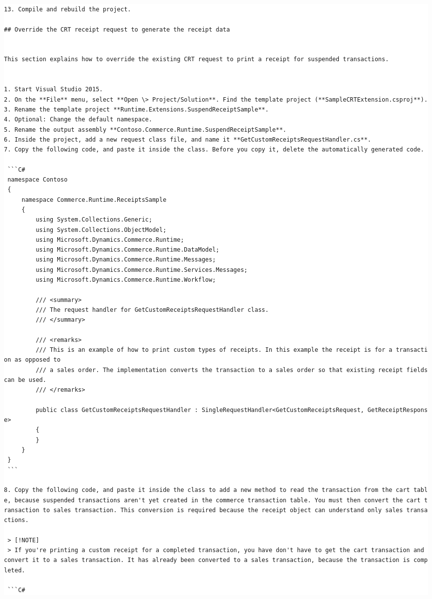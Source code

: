    ```
13. Compile and rebuild the project.

## Override the CRT receipt request to generate the receipt data


This section explains how to override the existing CRT request to print a receipt for suspended transactions. 


1. Start Visual Studio 2015.
2. On the **File** menu, select **Open \> Project/Solution**. Find the template project (**SampleCRTExtension.csproj**).
3. Rename the template project **Runtime.Extensions.SuspendReceiptSample**.
4. Optional: Change the default namespace.
5. Rename the output assembly **Contoso.Commerce.Runtime.SuspendReceiptSample**.
6. Inside the project, add a new request class file, and name it **GetCustomReceiptsRequestHandler.cs**.
7. Copy the following code, and paste it inside the class. Before you copy it, delete the automatically generated code.

    ```C#
    namespace Contoso
    {
        namespace Commerce.Runtime.ReceiptsSample
        {
            using System.Collections.Generic;
            using System.Collections.ObjectModel;
            using Microsoft.Dynamics.Commerce.Runtime;
            using Microsoft.Dynamics.Commerce.Runtime.DataModel;
            using Microsoft.Dynamics.Commerce.Runtime.Messages;
            using Microsoft.Dynamics.Commerce.Runtime.Services.Messages;
            using Microsoft.Dynamics.Commerce.Runtime.Workflow;

            /// <summary>
            /// The request handler for GetCustomReceiptsRequestHandler class.
            /// </summary>

            /// <remarks>
            /// This is an example of how to print custom types of receipts. In this example the receipt is for a transaction as opposed to
            /// a sales order. The implementation converts the transaction to a sales order so that existing receipt fields can be used.
            /// </remarks>

            public class GetCustomReceiptsRequestHandler : SingleRequestHandler<GetCustomReceiptsRequest, GetReceiptResponse>
            {
            }
        }
    }
    ```

8. Copy the following code, and paste it inside the class to add a new method to read the transaction from the cart table, because suspended transactions aren't yet created in the commerce transaction table. You must then convert the cart transaction to sales transaction. This conversion is required because the receipt object can understand only sales transactions.

    > [!NOTE]
    > If you're printing a custom receipt for a completed transaction, you have don't have to get the cart transaction and convert it to a sales transaction. It has already been converted to a sales transaction, because the transaction is completed.

    ```C#
   ```